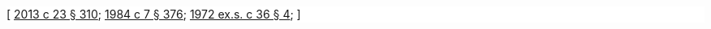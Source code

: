 \[ [2013 c 23 § 310](https://lawfilesext.leg.wa.gov/biennium/2013-14/Pdf/Bills/Session%20Laws/Senate/5077-S.SL.pdf?cite=2013%20c%2023%20§%20310); [1984 c 7 § 376](https://leg.wa.gov/CodeReviser/documents/sessionlaw/1984c7.pdf?cite=1984%20c%207%20§%20376); [1972 ex.s. c 36 § 4](https://leg.wa.gov/CodeReviser/documents/sessionlaw/1972ex1c36.pdf?cite=1972%20ex.s.%20c%2036%20§%204); \]

